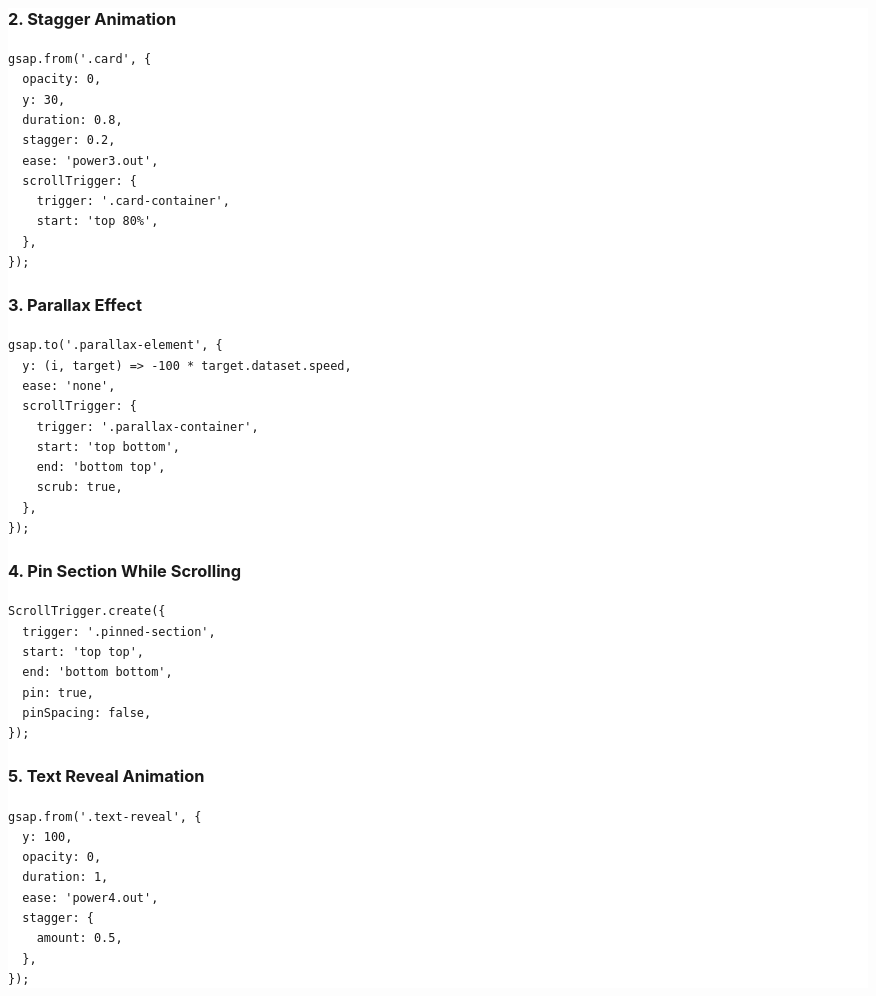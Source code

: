 ### 2. Stagger Animation

```tsx
gsap.from('.card', {
  opacity: 0,
  y: 30,
  duration: 0.8,
  stagger: 0.2,
  ease: 'power3.out',
  scrollTrigger: {
    trigger: '.card-container',
    start: 'top 80%',
  },
});
```

### 3. Parallax Effect

```tsx
gsap.to('.parallax-element', {
  y: (i, target) => -100 * target.dataset.speed,
  ease: 'none',
  scrollTrigger: {
    trigger: '.parallax-container',
    start: 'top bottom',
    end: 'bottom top',
    scrub: true,
  },
});
```

### 4. Pin Section While Scrolling

```tsx
ScrollTrigger.create({
  trigger: '.pinned-section',
  start: 'top top',
  end: 'bottom bottom',
  pin: true,
  pinSpacing: false,
});
```

### 5. Text Reveal Animation

```tsx
gsap.from('.text-reveal', {
  y: 100,
  opacity: 0,
  duration: 1,
  ease: 'power4.out',
  stagger: {
    amount: 0.5,
  },
});
```
